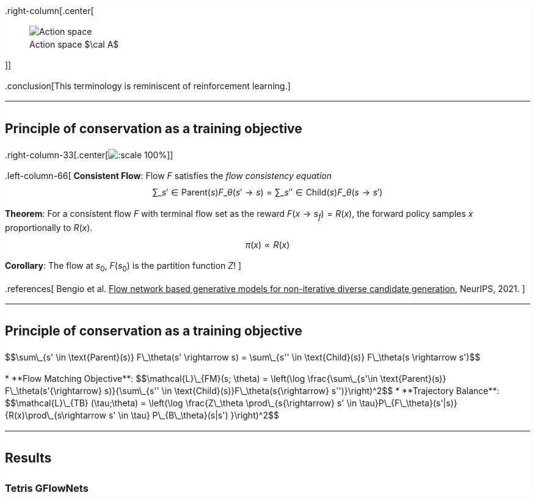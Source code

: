 .right-column[.center[
  <figure>
    <img src="../assets/images/slides/tetris/action_space.png" alt="Action space" style="width: 60%">
    <figcaption>Action space $\cal A$</figcaption>
  </figure>
]]

.conclusion[This terminology is reminiscent of reinforcement learning.]

---

## Principle of conservation as a training objective

.right-column-33[.center[![:scale 100%](../assets/images/slides/gfn-seq-design/flownet.gif)]]

.left-column-66[
**Consistent Flow**:  Flow $F$ satisfies the _flow consistency equation_
$$\sum\_{s' \in \text{Parent}(s)} F\_\theta(s' \rightarrow s) = \sum\_{s'' \in \text{Child}(s)} F\_\theta(s \rightarrow s')$$

**Theorem**: For a consistent flow $F$ with terminal flow set as the reward $F(x\rightarrow s_f)=R(x)$, the forward policy samples $x$ proportionally to $R(x)$.
$$\pi(x)\propto R(x)$$

**Corollary**: The flow at $s_0$, $F(s_0)$ is the partition function $Z$! 
]

.references[
Bengio et al. [Flow network based generative models for non-iterative diverse candidate generation](https://arxiv.org/abs/2106.04399), NeurIPS, 2021. 
]

---

## Principle of conservation as a training objective

<p>
$$\sum\_{s' \in \text{Parent}(s)} F\_\theta(s' \rightarrow s) = \sum\_{s'' \in \text{Child}(s)} F\_\theta(s \rightarrow s')$$
</p>
* **Flow Matching Objective**: $$\mathcal{L}\_{FM}(s; \theta) = \left(\log \frac{\sum\_{s'\in \text{Parent}(s)} F\_\theta(s'{\rightarrow} s)}{\sum\_{s'' \in \text{Child}(s)}F\_\theta(s{\rightarrow} s'')}\right)^2$$
* **Trajectory Balance**: $$\mathcal{L}\_{TB} (\tau;\theta) = \left(\log \frac{Z\_\theta \prod\_{s{\rightarrow} s' \in \tau}P\_{F\_\theta}(s'|s)}{R(x)\prod\_{s\rightarrow s' \in \tau} P\_{B\_\theta}(s|s') }\right)^2$$

---

## Results
### Tetris GFlowNets
